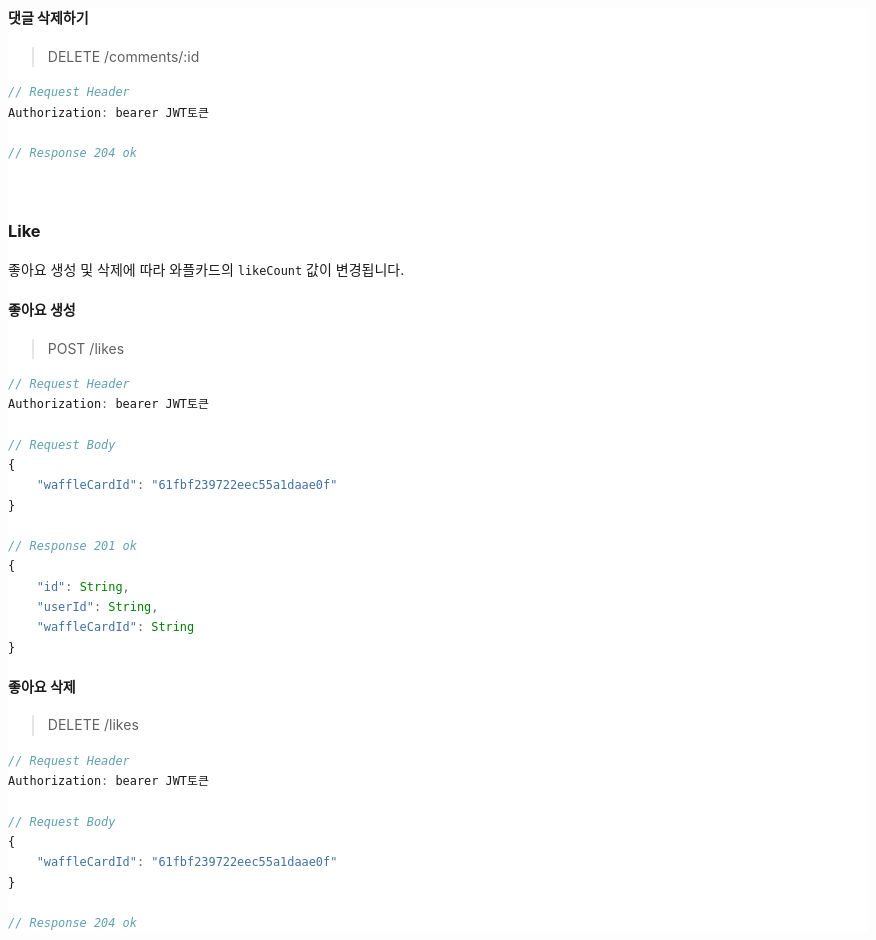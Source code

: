 

#### 댓글 삭제하기

> DELETE /comments/:id

```javascript
// Request Header
Authorization: bearer JWT토큰

// Response 204 ok
```



<br>



### Like

좋아요 생성 및 삭제에 따라 와플카드의 `likeCount` 값이 변경됩니다.

#### 좋아요 생성

> POST /likes

```javascript
// Request Header
Authorization: bearer JWT토큰

// Request Body
{
	"waffleCardId": "61fbf239722eec55a1daae0f"
}

// Response 201 ok
{
	"id": String,
	"userId": String,
	"waffleCardId": String
}
```



#### 좋아요 삭제

> DELETE /likes

```javascript
// Request Header
Authorization: bearer JWT토큰

// Request Body
{
	"waffleCardId": "61fbf239722eec55a1daae0f"
}

// Response 204 ok
```
